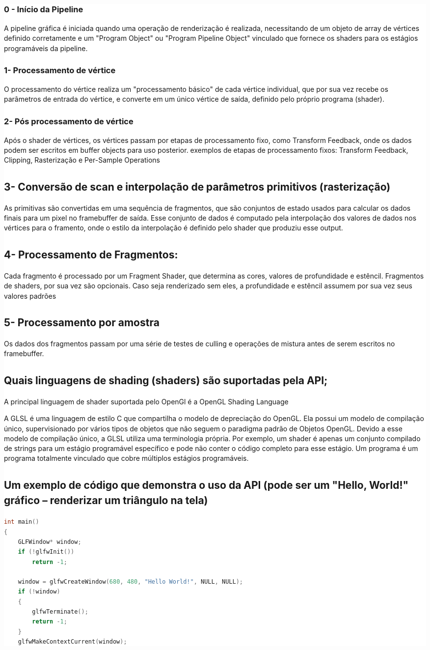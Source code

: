 ### 0 - Início da Pipeline
A pipeline gráfica é iniciada quando uma operação de renderização é realizada, necessitando de um objeto de array de vértices definido corretamente e um "Program Object" ou "Program Pipeline Object" vinculado que fornece os shaders para os estágios programáveis da pipeline.
### 1- Processamento de vértice
O processamento do vértice realiza um "processamento básico" de cada vértice individual, que por sua vez recebe os parâmetros de entrada do vértice, e converte em um único vértice de saída, definido pelo próprio programa (shader).
### 2- Pós processamento de vértice
Após o shader de vértices, os vértices passam por etapas de processamento fixo, como Transform Feedback, onde os dados podem ser escritos em buffer objects para uso posterior.
exemplos de etapas de processamento fixos:
Transform Feedback, Clipping, Rasterização e Per-Sample Operations
## 3- Conversão de scan e interpolação de parâmetros primitivos (rasterização)
As primitivas são convertidas em uma sequência de fragmentos, que são conjuntos de estado usados para calcular os dados finais para um pixel no framebuffer de saída.
Esse conjunto de dados é computado pela interpolação dos valores de dados nos vértices para o framento, onde o estilo da interpolação é definido pelo shader que produziu esse output.
## 4- Processamento de Fragmentos:
Cada fragmento é processado por um Fragment Shader, que determina as cores, valores de profundidade e estêncil.
Fragmentos de shaders, por sua vez são opcionais. Caso seja renderizado sem eles, a profundidade e estêncil assumem por sua vez seus valores padrões
## 5- Processamento por amostra
Os dados dos fragmentos passam por uma série de testes de culling e operações de mistura antes de serem escritos no framebuffer.

## Quais linguagens de shading (shaders) são suportadas pela API;
A principal linguagem de shader suportada pelo OpenGl é a OpenGL Shading Language

A GLSL é uma linguagem de estilo C que compartilha o modelo de depreciação do OpenGL. Ela possui um modelo de compilação único, supervisionado por vários tipos de objetos que não seguem o paradigma padrão de Objetos OpenGL. Devido a esse modelo de compilação único, a GLSL utiliza uma terminologia própria. Por exemplo, um shader é apenas um conjunto compilado de strings para um estágio programável específico e pode não conter o código completo para esse estágio. Um programa é um programa totalmente vinculado que cobre múltiplos estágios programáveis.


## Um exemplo de código que demonstra o uso da API (pode ser um "Hello, World!" gráfico – renderizar um triângulo na tela)
```c++
int main()
{
    GLFWindow* window;
    if (!glfwInit())
        return -1;

    window = glfwCreateWindow(680, 480, "Hello World!", NULL, NULL);
    if (!window)
    {
        glfwTerminate();
        return -1;
    }
    glfwMakeContextCurrent(window);

```